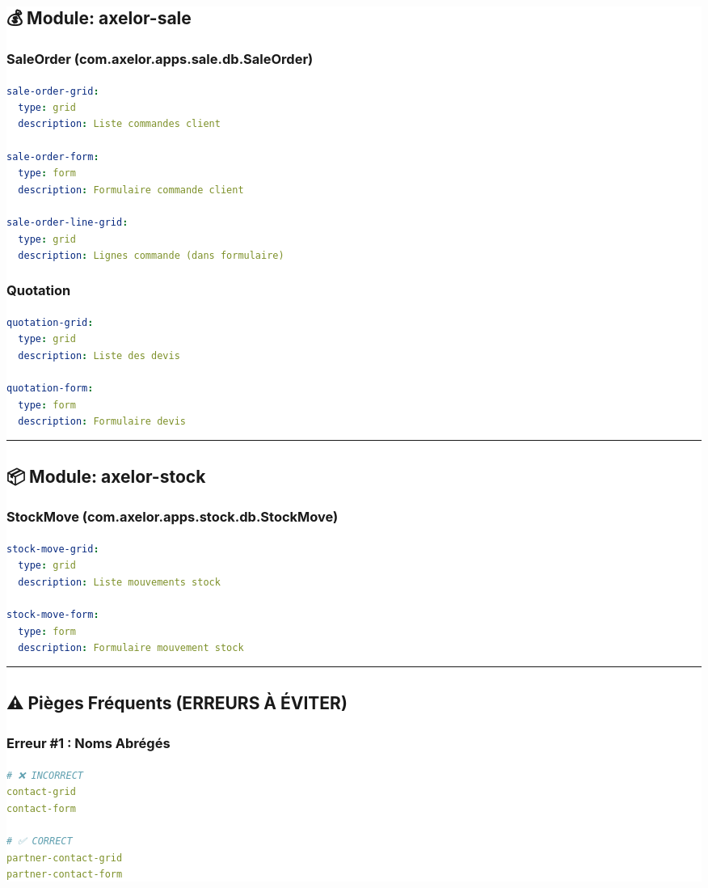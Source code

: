 
## 💰 Module: axelor-sale

### SaleOrder (com.axelor.apps.sale.db.SaleOrder)

```yaml
sale-order-grid:
  type: grid
  description: Liste commandes client

sale-order-form:
  type: form
  description: Formulaire commande client

sale-order-line-grid:
  type: grid
  description: Lignes commande (dans formulaire)
```

### Quotation

```yaml
quotation-grid:
  type: grid
  description: Liste des devis

quotation-form:
  type: form
  description: Formulaire devis
```

---

## 📦 Module: axelor-stock

### StockMove (com.axelor.apps.stock.db.StockMove)

```yaml
stock-move-grid:
  type: grid
  description: Liste mouvements stock

stock-move-form:
  type: form
  description: Formulaire mouvement stock
```

---

## ⚠️ Pièges Fréquents (ERREURS À ÉVITER)

### Erreur #1 : Noms Abrégés
```yaml
# ❌ INCORRECT
contact-grid
contact-form

# ✅ CORRECT
partner-contact-grid
partner-contact-form
```
